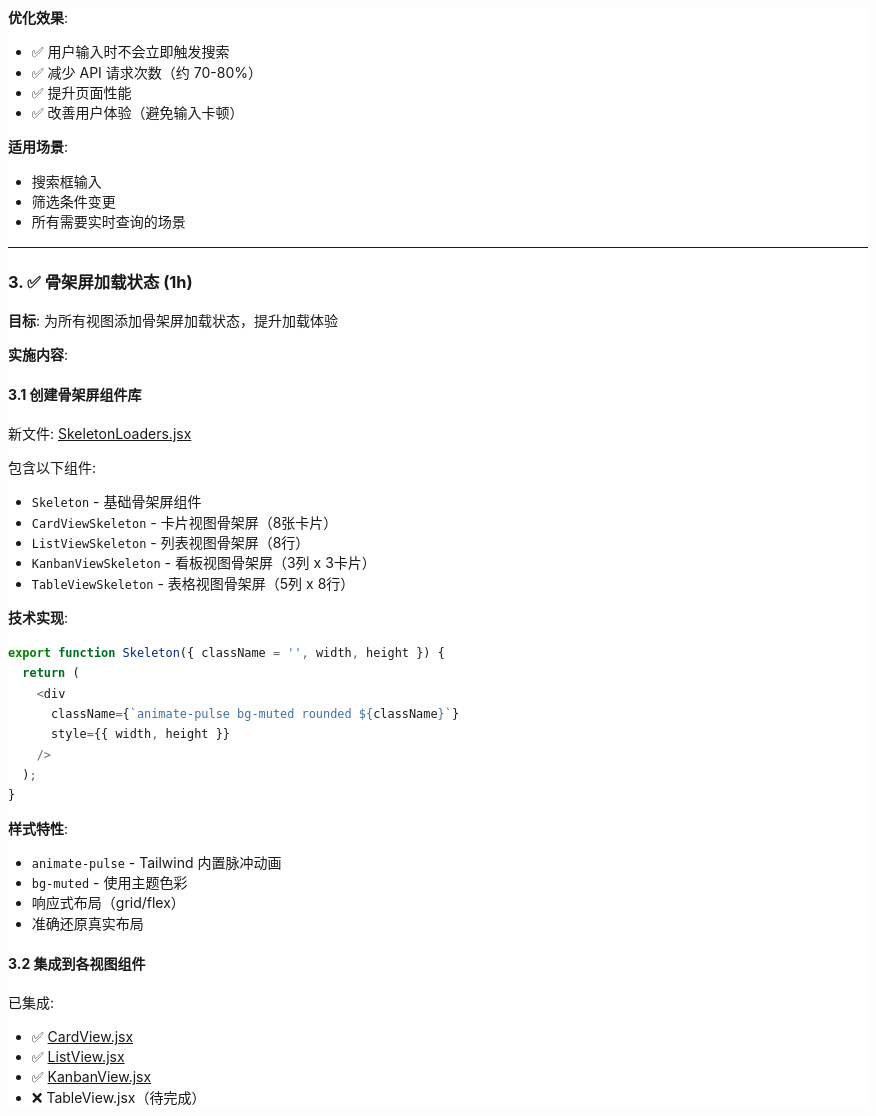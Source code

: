 **优化效果**:
- ✅ 用户输入时不会立即触发搜索
- ✅ 减少 API 请求次数（约 70-80%）
- ✅ 提升页面性能
- ✅ 改善用户体验（避免输入卡顿）

**适用场景**:
- 搜索框输入
- 筛选条件变更
- 所有需要实时查询的场景

---

### 3. ✅ 骨架屏加载状态 (1h)

**目标**: 为所有视图添加骨架屏加载状态，提升加载体验

**实施内容**:

#### 3.1 创建骨架屏组件库
新文件: [SkeletonLoaders.jsx](../src/pages/PromptTemplatesPage/components/SkeletonLoaders.jsx)

包含以下组件:
- `Skeleton` - 基础骨架屏组件
- `CardViewSkeleton` - 卡片视图骨架屏（8张卡片）
- `ListViewSkeleton` - 列表视图骨架屏（8行）
- `KanbanViewSkeleton` - 看板视图骨架屏（3列 x 3卡片）
- `TableViewSkeleton` - 表格视图骨架屏（5列 x 8行）

**技术实现**:
```javascript
export function Skeleton({ className = '', width, height }) {
  return (
    <div
      className={`animate-pulse bg-muted rounded ${className}`}
      style={{ width, height }}
    />
  );
}
```

**样式特性**:
- `animate-pulse` - Tailwind 内置脉冲动画
- `bg-muted` - 使用主题色彩
- 响应式布局（grid/flex）
- 准确还原真实布局

#### 3.2 集成到各视图组件

已集成:
- ✅ [CardView.jsx](../src/pages/PromptTemplatesPage/components/CardView.jsx)
- ✅ [ListView.jsx](../src/pages/PromptTemplatesPage/components/ListView.jsx)
- ✅ [KanbanView.jsx](../src/pages/PromptTemplatesPage/components/KanbanView.jsx)
- ❌ TableView.jsx（待完成）
